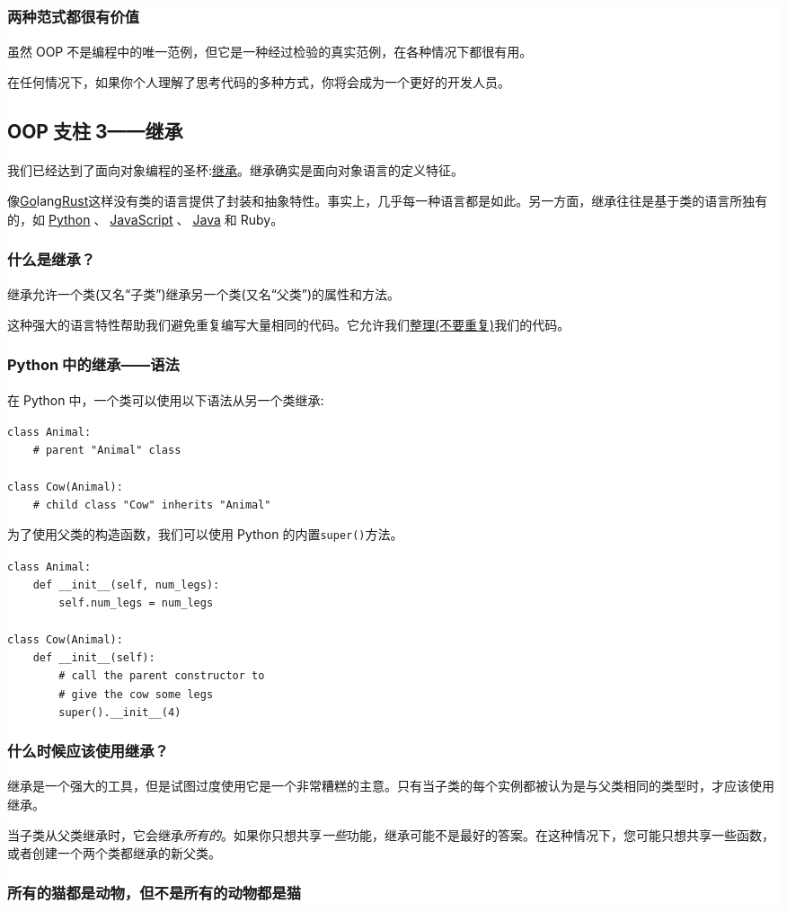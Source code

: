 ### **两种范式都很有价值**

虽然 OOP 不是编程中的唯一范例，但它是一种经过检验的真实范例，在各种情况下都很有用。

在任何情况下，如果你个人理解了思考代码的多种方式，你将会成为一个更好的开发人员。

## OOP 支柱 3——继承

我们已经达到了面向对象编程的圣杯:[继承](https://en.wikipedia.org/wiki/Inheritance_(object-oriented_programming))。继承确实是面向对象语言的定义特征。

像[Go](https://boot.dev/learn/learn-golang)lang[Rust](https://www.freecodecamp.org/news/rust-in-replit/)这样没有类的语言提供了封装和抽象特性。事实上，几乎每一种语言都是如此。另一方面，继承往往是基于类的语言所独有的，如 [Python](https://boot.dev/learn/learn-python) 、 [JavaScript](https://www.freecodecamp.org/news/learn-javascript-by-coding-7-games/) 、 [Java](https://www.freecodecamp.org/news/the-java-handbook/) 和 Ruby。

### 什么是继承？

继承允许一个类(又名“子类”)继承另一个类(又名“父类”)的属性和方法。

这种强大的语言特性帮助我们避免重复编写大量相同的代码。它允许我们[整理(不要重复)](https://blog.boot.dev/clean-code/dry-code/)我们的代码。

### Python 中的继承——语法

在 Python 中，一个类可以使用以下语法从另一个类继承:

```
class Animal:
    # parent "Animal" class

class Cow(Animal):
    # child class "Cow" inherits "Animal"
```

为了使用父类的构造函数，我们可以使用 Python 的内置`super()`方法。

```
class Animal:
    def __init__(self, num_legs):
        self.num_legs = num_legs

class Cow(Animal):
    def __init__(self):
        # call the parent constructor to
        # give the cow some legs
        super().__init__(4)
```

### 什么时候应该使用继承？

继承是一个强大的工具，但是试图过度使用它是一个非常糟糕的主意。只有当子类的每个实例都被认为是与父类相同的类型时，才应该使用继承。

当子类从父类继承时，它会继承*所有的*。如果你只想共享*一些*功能，继承可能不是最好的答案。在这种情况下，您可能只想共享一些函数，或者创建一个两个类都继承的新父类。

### 所有的猫都是动物，但不是所有的动物都是猫
